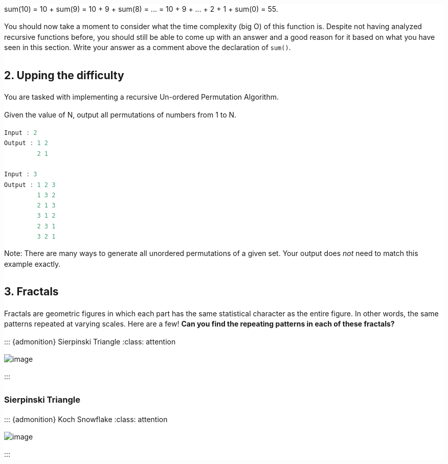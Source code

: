 sum(10) = 10 + sum(9) = 10 + 9 + sum(8) = ... = 10 + 9 + ... + 2 + 1 + sum(0) = 55.

You should now take a moment to consider what the time complexity (big O) of this function is. Despite not having analyzed recursive functions before, you should still be able to come up with an answer and a good reason for it based on what you have seen in this section. Write your answer as a comment above the declaration of `sum()`.

## 2. Upping the difficulty

You are tasked with implementing a recursive Un-ordered Permutation Algorithm.

Given the value of N, output all permutations of numbers from 1 to N.

```c++
Input : 2
Output : 1 2
         2 1

Input : 3
Output : 1 2 3
         1 3 2
         2 1 3
         3 1 2
         2 3 1
         3 2 1
```

Note: There are many ways to generate all unordered permutations of a given set. Your output does *not* need to match this example exactly.

## 3. Fractals

Fractals are geometric figures in which each part has the same statistical character as the entire figure. In other words, the same patterns repeated at varying scales. Here are a few! 
**Can you find the repeating patterns in each of these fractals?**

::: {admonition} Sierpinski Triangle
:class: attention

![image](./images/sierpinski_triangle.png)

:::

### Sierpinski Triangle

<video width="800" height="600" controls>
  <source src="images/sierpinski-triangle-3.mp4" type="video/mp4">
</video>

::: {admonition} Koch Snowflake
:class: attention

![image](./images/koch_snowflake.png)

:::
